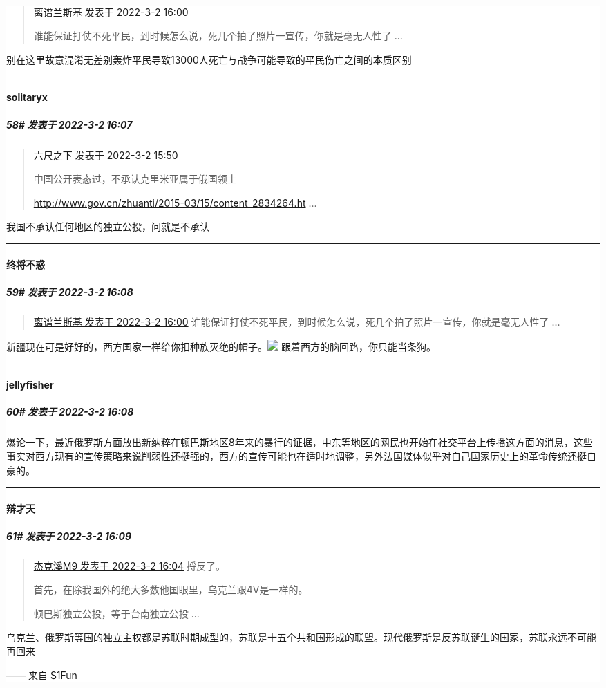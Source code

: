 <blockquote><a href="httphttps://bbs.saraba1st.com/2b/forum.php?mod=redirect&amp;goto=findpost&amp;pid=54890048&amp;ptid=2055531" target="_blank">离谱兰斯基 发表于 2022-3-2 16:00</a>

谁能保证打仗不死平民，到时候怎么说，死几个拍了照片一宣传，你就是毫无人性了 ...</blockquote>
别在这里故意混淆无差别轰炸平民导致13000人死亡与战争可能导致的平民伤亡之间的本质区别

*****

####  solitaryx  
##### 58#       发表于 2022-3-2 16:07

<blockquote><a href="httphttps://bbs.saraba1st.com/2b/forum.php?mod=redirect&amp;goto=findpost&amp;pid=54889878&amp;ptid=2055531" target="_blank">六尺之下 发表于 2022-3-2 15:50</a>

中国公开表态过，不承认克里米亚属于俄国领土

http://www.gov.cn/zhuanti/2015-03/15/content_2834264.ht ...</blockquote>
我国不承认任何地区的独立公投，问就是不承认

*****

####  终将不惑  
##### 59#       发表于 2022-3-2 16:08

<blockquote><a href="httphttps://bbs.saraba1st.com/2b/forum.php?mod=redirect&amp;goto=findpost&amp;pid=54890048&amp;ptid=2055531" target="_blank">离谱兰斯基 发表于 2022-3-2 16:00</a>
谁能保证打仗不死平民，到时候怎么说，死几个拍了照片一宣传，你就是毫无人性了 ...</blockquote>
新疆现在可是好好的，西方国家一样给你扣种族灭绝的帽子。<img src="https://static.saraba1st.com/image/smiley/face2017/002.png" referrerpolicy="no-referrer">
跟着西方的脑回路，你只能当条狗。

*****

####  jellyfisher  
##### 60#       发表于 2022-3-2 16:08

爆论一下，最近俄罗斯方面放出新纳粹在顿巴斯地区8年来的暴行的证据，中东等地区的网民也开始在社交平台上传播这方面的消息，这些事实对西方现有的宣传策略来说削弱性还挺强的，西方的宣传可能也在适时地调整，另外法国媒体似乎对自己国家历史上的革命传统还挺自豪的。



*****

####  辩才天  
##### 61#       发表于 2022-3-2 16:09

<blockquote><a href="httphttps://bbs.saraba1st.com/2b/forum.php?mod=redirect&amp;goto=findpost&amp;pid=54890119&amp;ptid=2055531" target="_blank">杰克溪M9 发表于 2022-3-2 16:04</a>
捋反了。

首先，在除我国外的绝大多数他国眼里，乌克兰跟4V是一样的。

顿巴斯独立公投，等于台南独立公投 ...</blockquote>
乌克兰、俄罗斯等国的独立主权都是苏联时期成型的，苏联是十五个共和国形成的联盟。现代俄罗斯是反苏联诞生的国家，苏联永远不可能再回来

—— 来自 [S1Fun](https://s1fun.koalcat.com)
